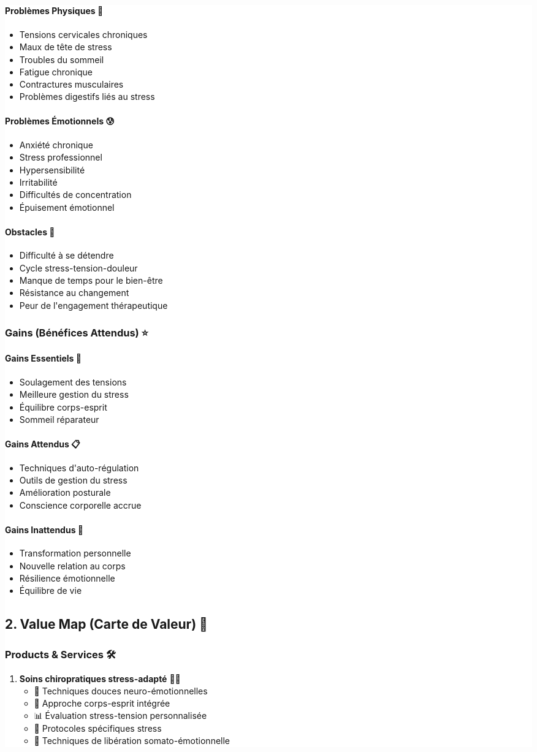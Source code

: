 #### Problèmes Physiques 🤕
- Tensions cervicales chroniques
- Maux de tête de stress
- Troubles du sommeil
- Fatigue chronique
- Contractures musculaires
- Problèmes digestifs liés au stress

#### Problèmes Émotionnels 😰
- Anxiété chronique
- Stress professionnel
- Hypersensibilité
- Irritabilité
- Difficultés de concentration
- Épuisement émotionnel

#### Obstacles 🚧
- Difficulté à se détendre
- Cycle stress-tension-douleur
- Manque de temps pour le bien-être
- Résistance au changement
- Peur de l'engagement thérapeutique

### Gains (Bénéfices Attendus) ⭐

#### Gains Essentiels 🎯
- Soulagement des tensions
- Meilleure gestion du stress
- Équilibre corps-esprit
- Sommeil réparateur

#### Gains Attendus 📋
- Techniques d'auto-régulation
- Outils de gestion du stress
- Amélioration posturale
- Conscience corporelle accrue

#### Gains Inattendus 🎁
- Transformation personnelle
- Nouvelle relation au corps
- Résilience émotionnelle
- Équilibre de vie

## 2. Value Map (Carte de Valeur) 💎

### Products & Services 🛠️

1. **Soins chiropratiques stress-adapté** 🧘‍♀️
   - 💆 Techniques douces neuro-émotionnelles
   - 🧠 Approche corps-esprit intégrée
   - 📊 Évaluation stress-tension personnalisée
   - 🎯 Protocoles spécifiques stress
   - 💫 Techniques de libération somato-émotionnelle
